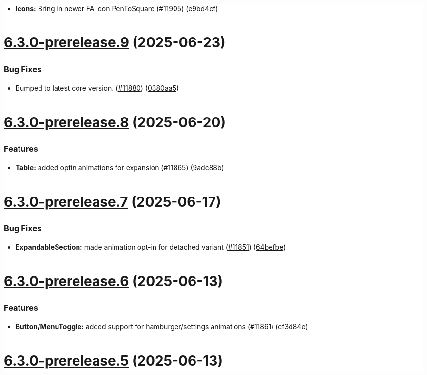 - **Icons:** Bring in newer FA icon PenToSquare ([#11905](https://github.com/patternfly/patternfly-react/issues/11905)) ([e9bd4cf](https://github.com/patternfly/patternfly-react/commit/e9bd4cf7155478e4dac8bcbfbf68bc30d5b86760))

# [6.3.0-prerelease.9](https://github.com/patternfly/patternfly-react/compare/@patternfly/react-icons@6.3.0-prerelease.8...@patternfly/react-icons@6.3.0-prerelease.9) (2025-06-23)

### Bug Fixes

- Bumped to latest core version. ([#11880](https://github.com/patternfly/patternfly-react/issues/11880)) ([0380aa5](https://github.com/patternfly/patternfly-react/commit/0380aa504b4d0d83459126bfd98b2e4e29cac4e8))

# [6.3.0-prerelease.8](https://github.com/patternfly/patternfly-react/compare/@patternfly/react-icons@6.3.0-prerelease.7...@patternfly/react-icons@6.3.0-prerelease.8) (2025-06-20)

### Features

- **Table:** added optin animations for expansion ([#11865](https://github.com/patternfly/patternfly-react/issues/11865)) ([9adc88b](https://github.com/patternfly/patternfly-react/commit/9adc88b652f77ed5737c9f6dd02885daace1cd2b))

# [6.3.0-prerelease.7](https://github.com/patternfly/patternfly-react/compare/@patternfly/react-icons@6.3.0-prerelease.6...@patternfly/react-icons@6.3.0-prerelease.7) (2025-06-17)

### Bug Fixes

- **ExpandableSection:** made animation opt-in for detached variant ([#11851](https://github.com/patternfly/patternfly-react/issues/11851)) ([64befbe](https://github.com/patternfly/patternfly-react/commit/64befbe8547ebf4c388ed9f039253a7a689440f8))

# [6.3.0-prerelease.6](https://github.com/patternfly/patternfly-react/compare/@patternfly/react-icons@6.3.0-prerelease.5...@patternfly/react-icons@6.3.0-prerelease.6) (2025-06-13)

### Features

- **Button/MenuToggle:** added support for hamburger/settings animations ([#11861](https://github.com/patternfly/patternfly-react/issues/11861)) ([cf3d84e](https://github.com/patternfly/patternfly-react/commit/cf3d84ebf8f3046f038af6f6557946faadfe35b0))

# [6.3.0-prerelease.5](https://github.com/patternfly/patternfly-react/compare/@patternfly/react-icons@6.3.0-prerelease.4...@patternfly/react-icons@6.3.0-prerelease.5) (2025-06-13)
